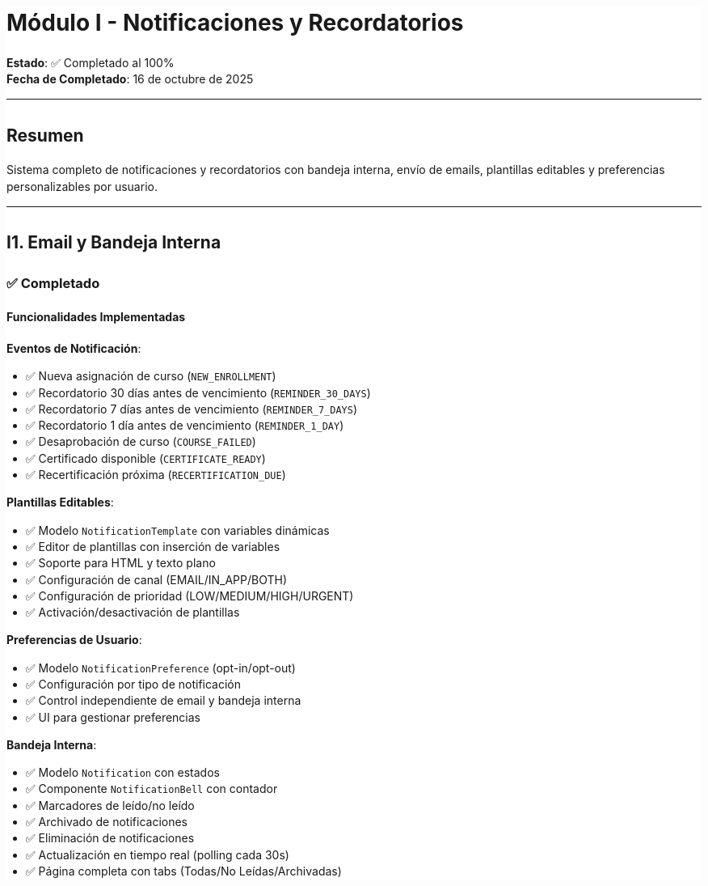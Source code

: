# Módulo I - Notificaciones y Recordatorios

**Estado**: ✅ Completado al 100%  
**Fecha de Completado**: 16 de octubre de 2025

---

## Resumen

Sistema completo de notificaciones y recordatorios con bandeja interna, envío de emails, plantillas editables y preferencias personalizables por usuario.

---

## I1. Email y Bandeja Interna

### ✅ Completado

#### Funcionalidades Implementadas

**Eventos de Notificación**:
- ✅ Nueva asignación de curso (`NEW_ENROLLMENT`)
- ✅ Recordatorio 30 días antes de vencimiento (`REMINDER_30_DAYS`)
- ✅ Recordatorio 7 días antes de vencimiento (`REMINDER_7_DAYS`)
- ✅ Recordatorio 1 día antes de vencimiento (`REMINDER_1_DAY`)
- ✅ Desaprobación de curso (`COURSE_FAILED`)
- ✅ Certificado disponible (`CERTIFICATE_READY`)
- ✅ Recertificación próxima (`RECERTIFICATION_DUE`)

**Plantillas Editables**:
- ✅ Modelo `NotificationTemplate` con variables dinámicas
- ✅ Editor de plantillas con inserción de variables
- ✅ Soporte para HTML y texto plano
- ✅ Configuración de canal (EMAIL/IN_APP/BOTH)
- ✅ Configuración de prioridad (LOW/MEDIUM/HIGH/URGENT)
- ✅ Activación/desactivación de plantillas

**Preferencias de Usuario**:
- ✅ Modelo `NotificationPreference` (opt-in/opt-out)
- ✅ Configuración por tipo de notificación
- ✅ Control independiente de email y bandeja interna
- ✅ UI para gestionar preferencias

**Bandeja Interna**:
- ✅ Modelo `Notification` con estados
- ✅ Componente `NotificationBell` con contador
- ✅ Marcadores de leído/no leído
- ✅ Archivado de notificaciones
- ✅ Eliminación de notificaciones
- ✅ Actualización en tiempo real (polling cada 30s)
- ✅ Página completa con tabs (Todas/No Leídas/Archivadas)
